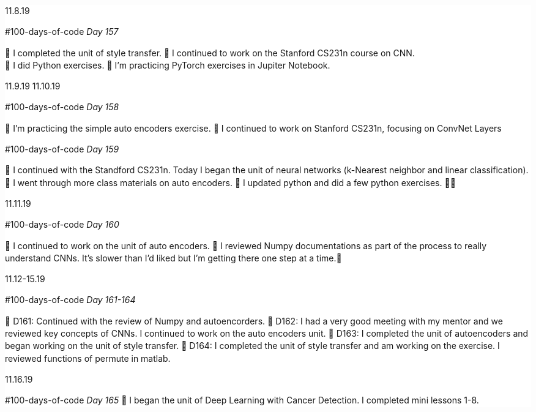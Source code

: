 

11.8.19

#100-days-of-code *Day 157*

🌸 I completed the unit of style transfer.
🌸 I continued to work on the Stanford CS231n course on CNN.  
🌸 I did Python exercises.
🌸 I’m practicing PyTorch exercises in Jupiter Notebook.


11.9.19
11.10.19

#100-days-of-code *Day 158*

🌸 I’m practicing the simple auto encoders exercise.
🌸 I continued to work on Stanford CS231n, focusing on ConvNet Layers

#100-days-of-code *Day 159*

🌸 I continued with the Standford CS231n. Today I began the unit of neural networks (k-Nearest neighbor and linear classification). 
🌸 I went through more class materials on auto encoders.
🌸 I updated python and did a few python exercises. 🌈🙌


11.11.19

#100-days-of-code *Day 160*

🌸 I continued to work on the unit of auto encoders.
🌸 I reviewed Numpy documentations as part of the process to really understand CNNs. It’s slower than I’d liked but I’m getting there one step at a time.:muscle:


11.12-15.19

#100-days-of-code *Day 161-164*

🌸 D161: Continued with the review of Numpy and autoencorders.
🌸 D162: I had a very good meeting with my mentor and we reviewed key concepts of CNNs. I continued to work on the auto encoders unit.
🌸 D163: I completed the unit of autoencoders and began working on the unit of style transfer.
🌸 D164: I completed the unit of style transfer and am working on the exercise. I reviewed functions of permute in matlab.


11.16.19

#100-days-of-code *Day 165*
🌸  I began the unit of Deep Learning with Cancer Detection.  I completed mini lessons 1-8.


